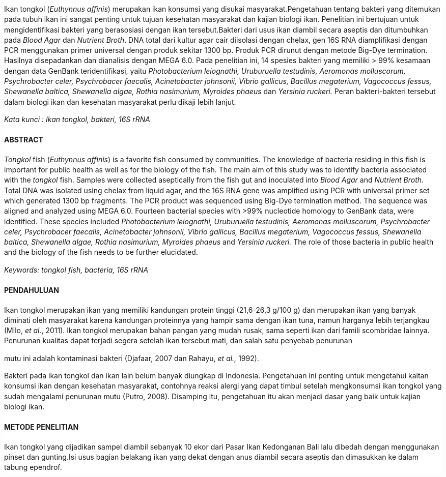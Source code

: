 <p><span class="font8">Ikan tongkol (</span><span class="font8" style="font-style:italic;">Euthynnus affinis</span><span class="font8">) merupakan ikan konsumsi yang disukai masyarakat.Pengetahuan tentang bakteri yang ditemukan pada tubuh ikan ini sangat penting untuk tujuan kesehatan masyarakat dan kajian biologi ikan. Penelitian ini bertujuan untuk mengidentifikasi bakteri yang berasosiasi dengan ikan tersebut.Bakteri dari usus ikan diambil secara aseptis dan ditumbuhkan pada </span><span class="font8" style="font-style:italic;">Blood Agar</span><span class="font8"> dan </span><span class="font8" style="font-style:italic;">Nutrient Broth</span><span class="font8">. DNA total dari kultur agar cair diisolasi dengan chelax, gen 16S RNA diamplifikasi dengan PCR menggunakan primer universal dengan produk sekitar 1300 bp. Produk PCR dirunut dengan metode Big-Dye termination. Hasilnya disepadankan dan dianalisis dengan MEGA 6.0. Pada penelitian ini, 14 spesies bakteri yang memiliki &gt;&nbsp;99% kesamaan dengan data GenBank teridentifikasi, yaitu </span><span class="font8" style="font-style:italic;">Photobacterium leiognathi, Uruburuella testudinis, Aeromonas molluscorum, Psychrobacter celer, Psychrobacer faecalis, Acinetobacter johnsonii, Vibrio gallicus, Bacillus megaterium, Vagococcus fessus, Shewanella baltica, Shewanella algae, Rothia nasimurium, Myroides phaeus</span><span class="font8"> dan </span><span class="font8" style="font-style:italic;">Yersinia ruckeri.</span><span class="font8"> Peran bakteri-bakteri tersebut dalam biologi ikan dan kesehatan masyarakat perlu dikaji lebih lanjut.</span></p>
<p><span class="font8" style="font-style:italic;">Kata kunci : Ikan tongkol, bakteri, 16S rRNA</span></p>
<h4><a name="bookmark8"></a><span class="font8" style="font-weight:bold;"><a name="bookmark9"></a>ABSTRACT</span></h4>
<p><span class="font8" style="font-style:italic;">Tongkol</span><span class="font8"> fish (</span><span class="font8" style="font-style:italic;">Euthynnus affinis</span><span class="font8">) is a favorite fish consumed by communities. The knowledge of bacteria residing in this fish is important for public health as well as for the biology of the fish. The main aim of this study was to identify bacteria associated with the </span><span class="font8" style="font-style:italic;">tongkol</span><span class="font8"> fish. Samples were collected aseptically from the fish gut and inoculated into </span><span class="font8" style="font-style:italic;">Blood Agar</span><span class="font8"> and </span><span class="font8" style="font-style:italic;">Nutrient Broth</span><span class="font8">. Total DNA was isolated using chelax from liquid agar, and the 16S RNA gene was amplified using PCR with universal primer set which generated 1300 bp fragments. The PCR product was sequenced using Big-Dye termination method. The sequence was aligned and analyzed using MEGA 6.0. Fourteen bacterial species with &gt;99% nucleotide homology to GenBank data, were identified. These species included </span><span class="font8" style="font-style:italic;">Photobacterium leiognathi, Uruburuella testudinis, Aeromonas molluscorum, Psychrobacter celer, Psychrobacer faecalis, Acinetobacter johnsonii, Vibrio gallicus, Bacillus megaterium, Vagococcus fessus, Shewanella baltica, Shewanella algae, Rothia nasimurium, Myroides phaeus</span><span class="font8"> and </span><span class="font8" style="font-style:italic;">Yersinia ruckeri.</span><span class="font8"> The role of those bacteria in public health and the biology of the fish needs to be further elucidated.</span></p>
<p><span class="font8" style="font-style:italic;">Keywords: tongkol fish, bacteria, 16S rRNA</span></p>
<h4><a name="bookmark10"></a><span class="font8" style="font-weight:bold;"><a name="bookmark11"></a>PENDAHULUAN</span></h4>
<p><span class="font8">Ikan tongkol merupakan ikan yang memiliki kandungan protein tinggi (21,6-26,3 g/100 g) dan merupakan ikan yang banyak diminati oleh masyarakat karena kandungan proteinnya yang hampir sama dengan ikan tuna, namun harganya lebih terjangkau (Milo, </span><span class="font8" style="font-style:italic;">et al.</span><span class="font8">, 2011). Ikan tongkol merupakan bahan pangan yang mudah rusak, sama seperti ikan dari famili scombridae lainnya. Penurunan kualitas dapat terjadi segera setelah ikan tersebut mati, dan salah satu penyebab penurunan</span></p>
<p><span class="font8">mutu ini adalah kontaminasi bakteri (Djafaar, 2007 dan Rahayu, </span><span class="font8" style="font-style:italic;">et al.,</span><span class="font8"> 1992).</span></p>
<p><span class="font8">Bakteri pada ikan tongkol dan ikan lain belum banyak diungkap di Indonesia. Pengetahuan ini penting untuk mengetahui kaitan konsumsi ikan dengan kesehatan masyarakat, contohnya reaksi alergi yang dapat timbul setelah mengkonsumsi ikan tongkol yang sudah mengalami penurunan mutu (Putro, 2008). Disamping itu, pengetahuan itu akan menjadi dasar yang baik untuk kajian biologi ikan.</span></p>
<h4><a name="bookmark12"></a><span class="font8" style="font-weight:bold;"><a name="bookmark13"></a>METODE PENELITIAN</span></h4>
<p><span class="font8">Ikan tongkol yang dijadikan sampel diambil sebanyak 10 ekor dari Pasar Ikan Kedonganan Bali lalu dibedah dengan menggunakan pinset dan gunting.Isi usus bagian belakang ikan yang dekat dengan anus diambil secara aseptis dan dimasukkan ke dalam tabung ependrof.</span></p>